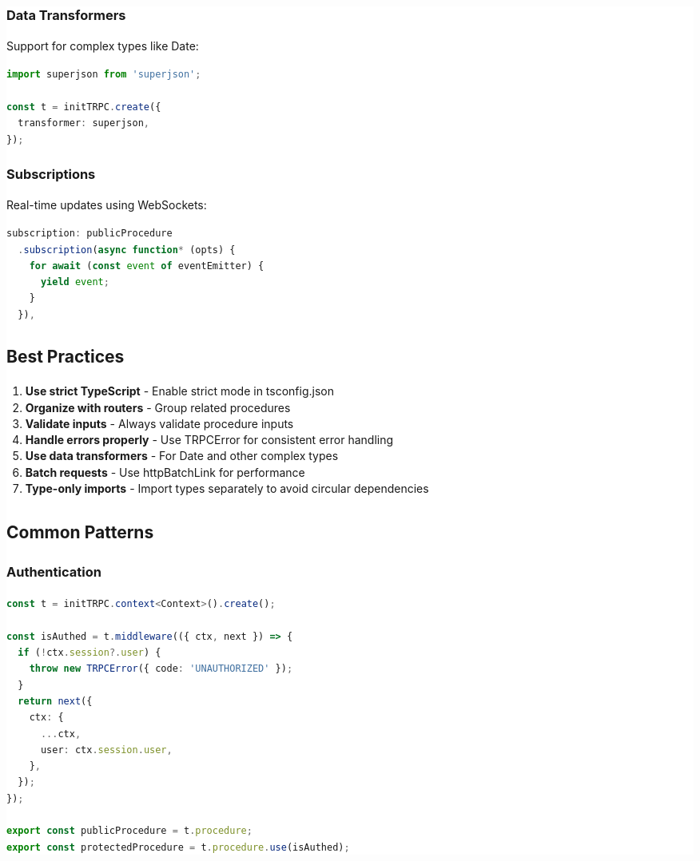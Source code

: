 ### Data Transformers
Support for complex types like Date:
```typescript
import superjson from 'superjson';

const t = initTRPC.create({
  transformer: superjson,
});
```

### Subscriptions
Real-time updates using WebSockets:
```typescript
subscription: publicProcedure
  .subscription(async function* (opts) {
    for await (const event of eventEmitter) {
      yield event;
    }
  }),
```

## Best Practices

1. **Use strict TypeScript** - Enable strict mode in tsconfig.json
2. **Organize with routers** - Group related procedures
3. **Validate inputs** - Always validate procedure inputs
4. **Handle errors properly** - Use TRPCError for consistent error handling
5. **Use data transformers** - For Date and other complex types
6. **Batch requests** - Use httpBatchLink for performance
7. **Type-only imports** - Import types separately to avoid circular dependencies

## Common Patterns

### Authentication
```typescript
const t = initTRPC.context<Context>().create();

const isAuthed = t.middleware(({ ctx, next }) => {
  if (!ctx.session?.user) {
    throw new TRPCError({ code: 'UNAUTHORIZED' });
  }
  return next({
    ctx: {
      ...ctx,
      user: ctx.session.user,
    },
  });
});

export const publicProcedure = t.procedure;
export const protectedProcedure = t.procedure.use(isAuthed);
```
